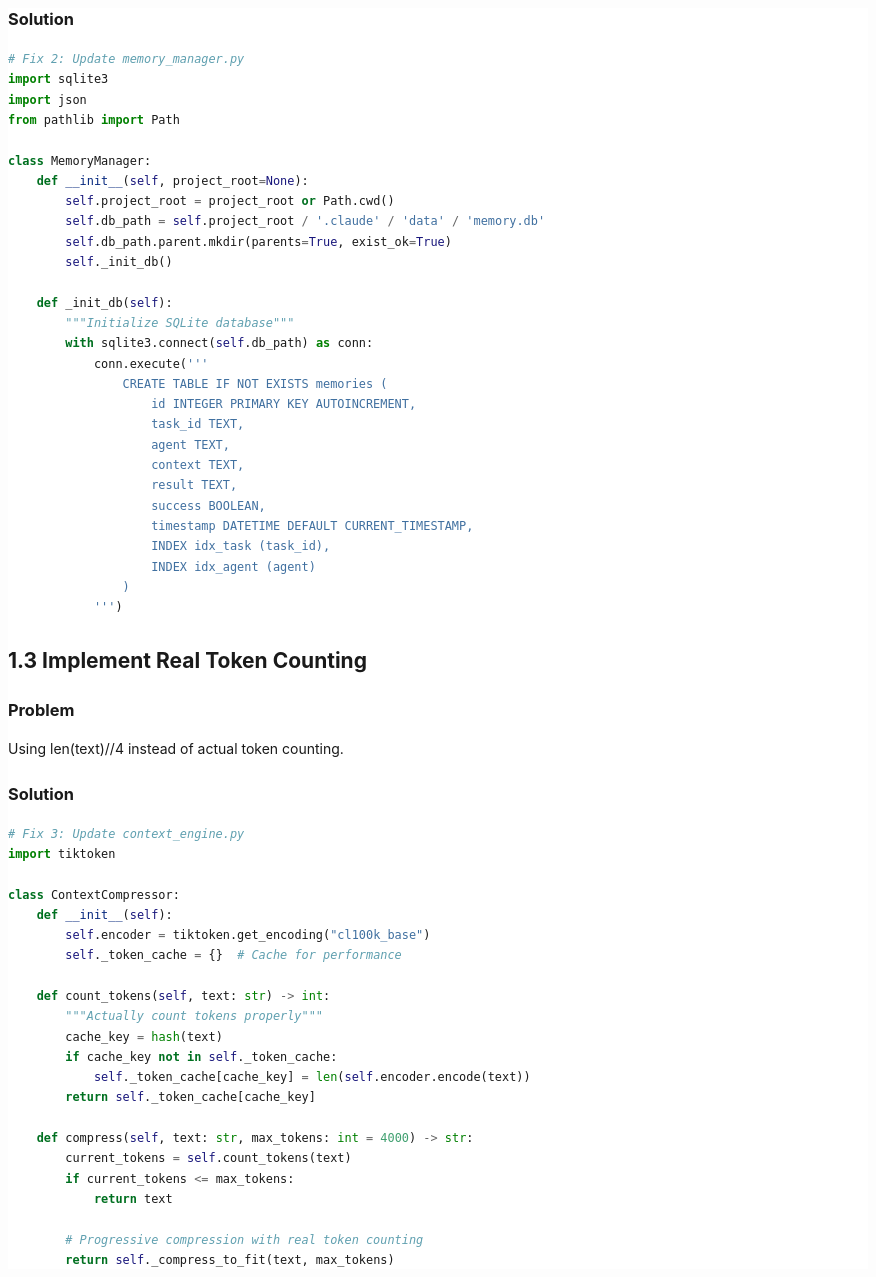 ### Solution
```python
# Fix 2: Update memory_manager.py
import sqlite3
import json
from pathlib import Path

class MemoryManager:
    def __init__(self, project_root=None):
        self.project_root = project_root or Path.cwd()
        self.db_path = self.project_root / '.claude' / 'data' / 'memory.db'
        self.db_path.parent.mkdir(parents=True, exist_ok=True)
        self._init_db()
    
    def _init_db(self):
        """Initialize SQLite database"""
        with sqlite3.connect(self.db_path) as conn:
            conn.execute('''
                CREATE TABLE IF NOT EXISTS memories (
                    id INTEGER PRIMARY KEY AUTOINCREMENT,
                    task_id TEXT,
                    agent TEXT,
                    context TEXT,
                    result TEXT,
                    success BOOLEAN,
                    timestamp DATETIME DEFAULT CURRENT_TIMESTAMP,
                    INDEX idx_task (task_id),
                    INDEX idx_agent (agent)
                )
            ''')
```

## 1.3 Implement Real Token Counting

### Problem
Using len(text)//4 instead of actual token counting.

### Solution
```python
# Fix 3: Update context_engine.py
import tiktoken

class ContextCompressor:
    def __init__(self):
        self.encoder = tiktoken.get_encoding("cl100k_base")
        self._token_cache = {}  # Cache for performance
    
    def count_tokens(self, text: str) -> int:
        """Actually count tokens properly"""
        cache_key = hash(text)
        if cache_key not in self._token_cache:
            self._token_cache[cache_key] = len(self.encoder.encode(text))
        return self._token_cache[cache_key]
    
    def compress(self, text: str, max_tokens: int = 4000) -> str:
        current_tokens = self.count_tokens(text)
        if current_tokens <= max_tokens:
            return text
        
        # Progressive compression with real token counting
        return self._compress_to_fit(text, max_tokens)
```
